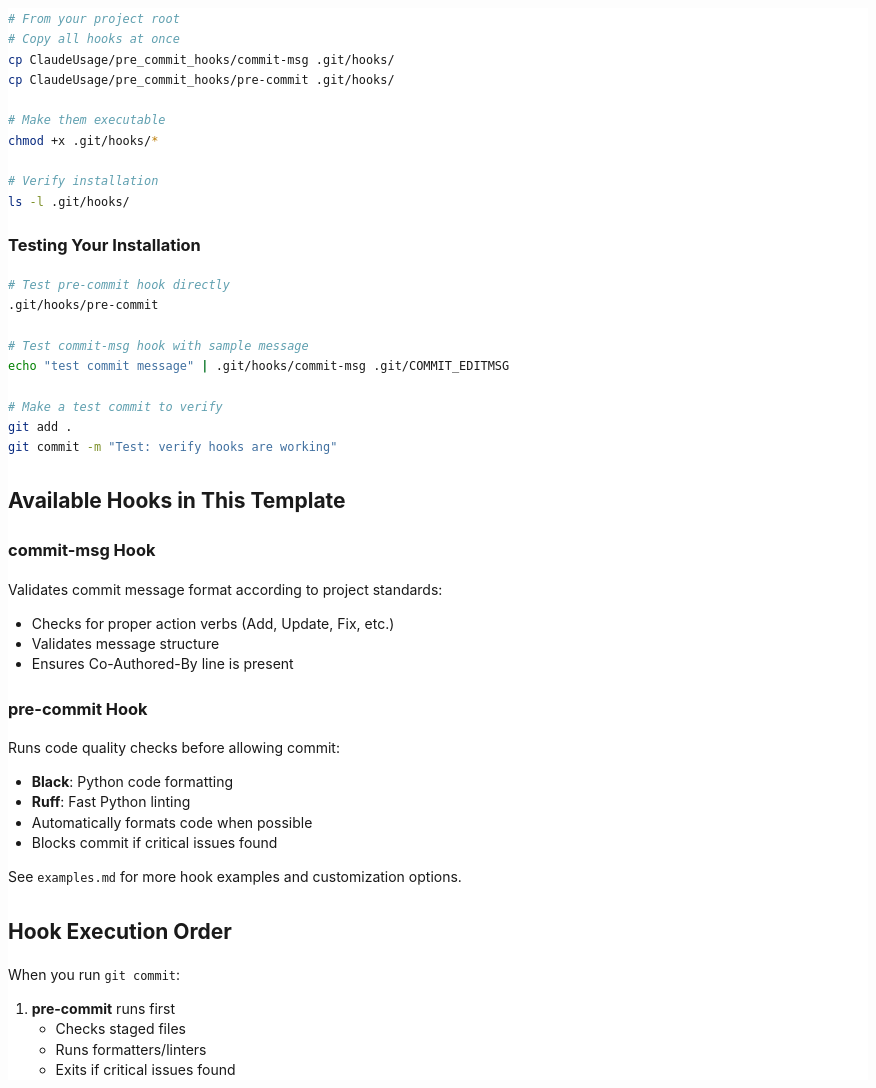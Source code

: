 ```bash
# From your project root
# Copy all hooks at once
cp ClaudeUsage/pre_commit_hooks/commit-msg .git/hooks/
cp ClaudeUsage/pre_commit_hooks/pre-commit .git/hooks/

# Make them executable
chmod +x .git/hooks/*

# Verify installation
ls -l .git/hooks/
```

### Testing Your Installation

```bash
# Test pre-commit hook directly
.git/hooks/pre-commit

# Test commit-msg hook with sample message
echo "test commit message" | .git/hooks/commit-msg .git/COMMIT_EDITMSG

# Make a test commit to verify
git add .
git commit -m "Test: verify hooks are working"
```

## Available Hooks in This Template

### commit-msg Hook
Validates commit message format according to project standards:
- Checks for proper action verbs (Add, Update, Fix, etc.)
- Validates message structure
- Ensures Co-Authored-By line is present

### pre-commit Hook
Runs code quality checks before allowing commit:
- **Black**: Python code formatting
- **Ruff**: Fast Python linting
- Automatically formats code when possible
- Blocks commit if critical issues found

See `examples.md` for more hook examples and customization options.

## Hook Execution Order

When you run `git commit`:

1. **pre-commit** runs first
   - Checks staged files
   - Runs formatters/linters
   - Exits if critical issues found
